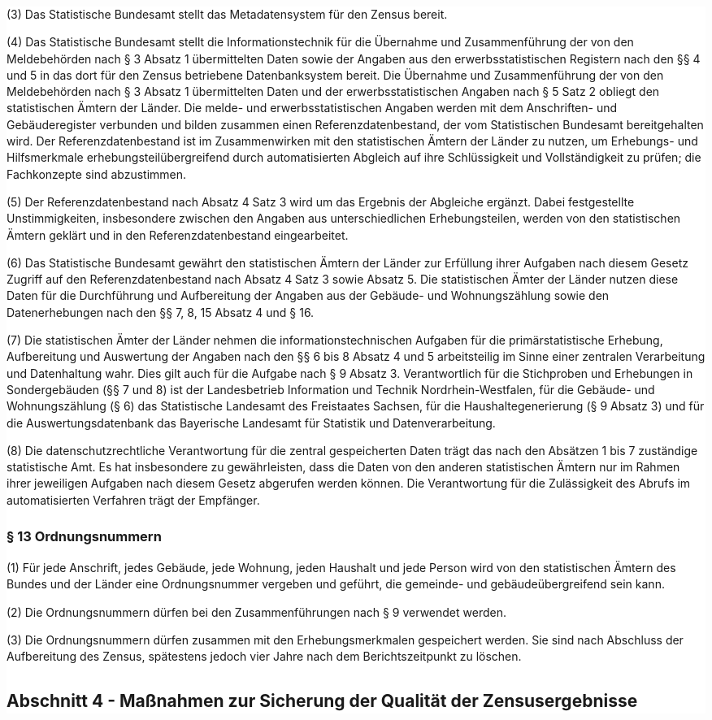 (3) Das Statistische Bundesamt stellt das Metadatensystem für den Zensus bereit.

(4) Das Statistische Bundesamt stellt die Informationstechnik für die Übernahme und Zusammenführung der von den Meldebehörden nach § 3 Absatz 1 übermittelten Daten sowie der Angaben aus den erwerbsstatistischen Registern nach den §§ 4 und 5 in das dort für den Zensus betriebene Datenbanksystem bereit. Die Übernahme und Zusammenführung der von den Meldebehörden nach § 3 Absatz 1 übermittelten Daten und der erwerbsstatistischen Angaben nach § 5 Satz 2 obliegt den statistischen Ämtern der Länder. Die melde- und erwerbsstatistischen Angaben werden mit dem Anschriften- und Gebäuderegister verbunden und bilden zusammen einen Referenzdatenbestand, der vom Statistischen Bundesamt bereitgehalten wird. Der Referenzdatenbestand ist im Zusammenwirken mit den statistischen Ämtern der Länder zu nutzen, um Erhebungs- und Hilfsmerkmale erhebungsteilübergreifend durch automatisierten Abgleich auf ihre Schlüssigkeit und Vollständigkeit zu prüfen; die Fachkonzepte sind abzustimmen.

(5) Der Referenzdatenbestand nach Absatz 4 Satz 3 wird um das Ergebnis der Abgleiche ergänzt. Dabei festgestellte Unstimmigkeiten, insbesondere zwischen den Angaben aus unterschiedlichen Erhebungsteilen, werden von den statistischen Ämtern geklärt und in den Referenzdatenbestand eingearbeitet.

(6) Das Statistische Bundesamt gewährt den statistischen Ämtern der Länder zur Erfüllung ihrer Aufgaben nach diesem Gesetz Zugriff auf den Referenzdatenbestand nach Absatz 4 Satz 3 sowie Absatz 5. Die statistischen Ämter der Länder nutzen diese Daten für die Durchführung und Aufbereitung der Angaben aus der Gebäude- und Wohnungszählung sowie den Datenerhebungen nach den §§ 7, 8, 15 Absatz 4 und § 16.

(7) Die statistischen Ämter der Länder nehmen die informationstechnischen Aufgaben für die primärstatistische Erhebung, Aufbereitung und Auswertung der Angaben nach den §§ 6 bis 8 Absatz 4 und 5 arbeitsteilig im Sinne einer zentralen Verarbeitung und Datenhaltung wahr. Dies gilt auch für die Aufgabe nach § 9 Absatz 3. Verantwortlich für die Stichproben und Erhebungen in Sondergebäuden (§§ 7 und 8) ist der Landesbetrieb Information und Technik Nordrhein-Westfalen, für die Gebäude- und Wohnungszählung (§ 6) das Statistische Landesamt des Freistaates Sachsen, für die Haushaltegenerierung (§ 9 Absatz 3) und für die Auswertungsdatenbank das Bayerische Landesamt für Statistik und Datenverarbeitung.

(8) Die datenschutzrechtliche Verantwortung für die zentral gespeicherten Daten trägt das nach den Absätzen 1 bis 7 zuständige statistische Amt. Es hat insbesondere zu gewährleisten, dass die Daten von den anderen statistischen Ämtern nur im Rahmen ihrer jeweiligen Aufgaben nach diesem Gesetz abgerufen werden können. Die Verantwortung für die Zulässigkeit des Abrufs im automatisierten Verfahren trägt der Empfänger.


### § 13 Ordnungsnummern

(1) Für jede Anschrift, jedes Gebäude, jede Wohnung, jeden Haushalt und jede Person wird von den statistischen Ämtern des Bundes und der Länder eine Ordnungsnummer vergeben und geführt, die gemeinde- und gebäudeübergreifend sein kann.

(2) Die Ordnungsnummern dürfen bei den Zusammenführungen nach § 9 verwendet werden.

(3) Die Ordnungsnummern dürfen zusammen mit den Erhebungsmerkmalen gespeichert werden. Sie sind nach Abschluss der Aufbereitung des Zensus, spätestens jedoch vier Jahre nach dem Berichtszeitpunkt zu löschen.


## Abschnitt 4 - Maßnahmen zur Sicherung der Qualität der Zensusergebnisse
